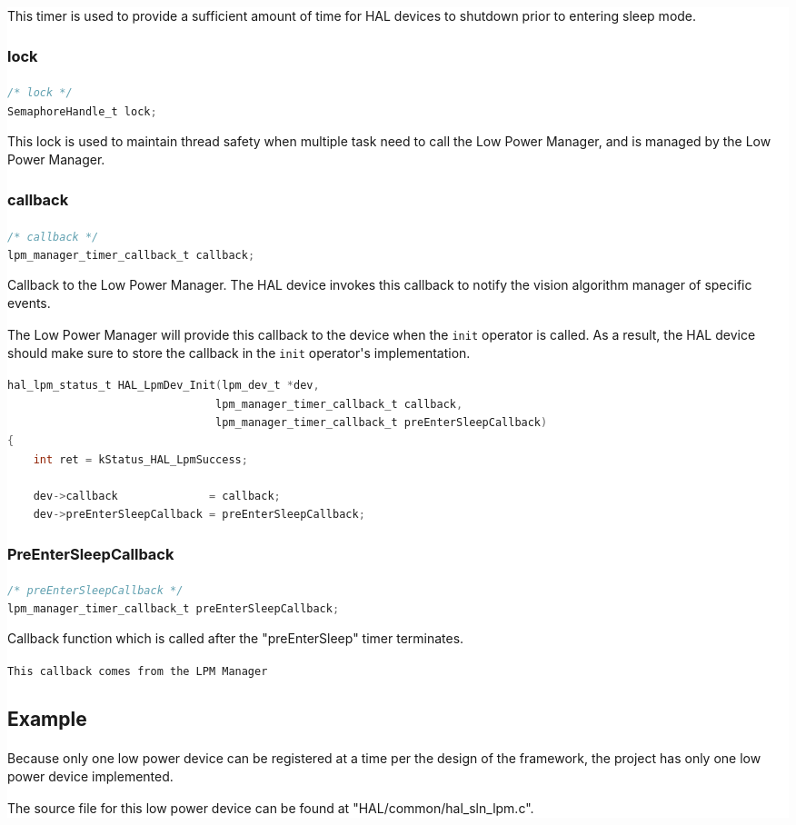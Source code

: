 This timer is used to provide a sufficient amount of time for HAL devices to shutdown prior to entering sleep mode.

### lock

```c
/* lock */
SemaphoreHandle_t lock;
```

This lock is used to maintain thread safety when multiple task need to call the Low Power Manager,
and is managed by the Low Power Manager.

### callback

```c
/* callback */
lpm_manager_timer_callback_t callback;
```

Callback to the Low Power Manager.
The HAL device invokes this callback to notify the vision algorithm manager of specific events.

The Low Power Manager will provide this callback to the device when the `init` operator is called.
As a result, the HAL device should make sure to store the callback in the `init` operator's implementation.

```c title="HAL/common/hal_sln_lpm.c" {10}
hal_lpm_status_t HAL_LpmDev_Init(lpm_dev_t *dev,
                                lpm_manager_timer_callback_t callback,
                                lpm_manager_timer_callback_t preEnterSleepCallback)
{
    int ret = kStatus_HAL_LpmSuccess;

    dev->callback              = callback;
    dev->preEnterSleepCallback = preEnterSleepCallback;
```

### PreEnterSleepCallback

```c
/* preEnterSleepCallback */
lpm_manager_timer_callback_t preEnterSleepCallback;
```

Callback function which is called after the "preEnterSleep" timer terminates.

```{note}
This callback comes from the LPM Manager
```

## Example

Because only one low power device can be registered at a time per the design of the framework,
the project has only one low power device implemented.

The source file for this low power device can be found at "HAL/common/hal_sln_lpm.c".

